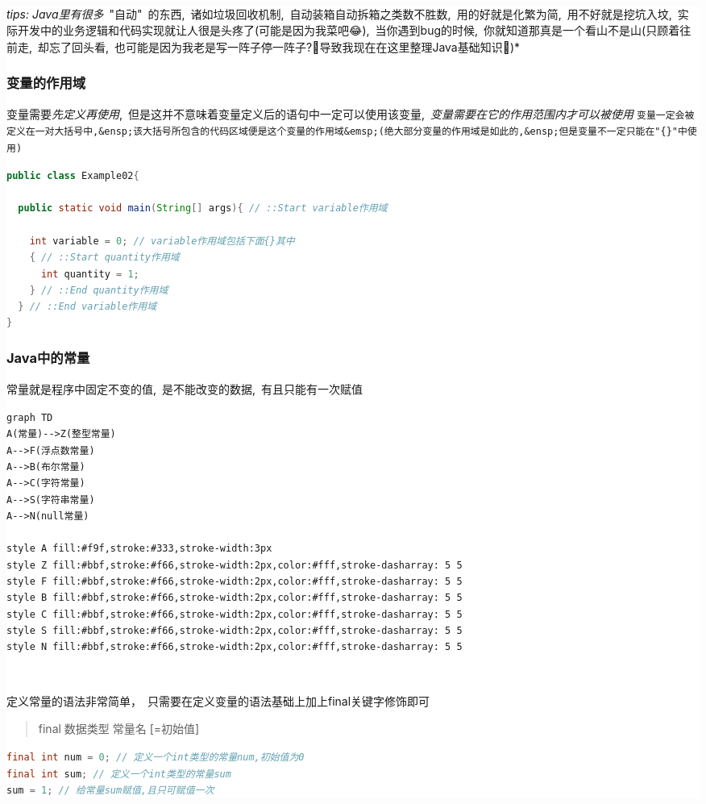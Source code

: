   *tips: Java里有很多&ensp;*"自动"&ensp;的东西,&ensp;诸如垃圾回收机制,&ensp;自动装箱自动拆箱之类数不胜数,&ensp;用的好就是化繁为简,&ensp;用不好就是挖坑入坟,&ensp;实际开发中的业务逻辑和代码实现就让人很是头疼了(可能是因为我菜吧:joy:),&ensp;当你遇到bug的时候,&ensp;你就知道那真是一个看山不是山(只顾着往前走,&ensp;却忘了回头看,&ensp;也可能是因为我老是写一阵子停一阵子?:eyes:导致我现在在这里整理Java基础知识:punch:)*

### <span id=2.2.4>变量的作用域

变量需要*先定义再使用*,&ensp;但是这并不意味着变量定义后的语句中一定可以使用该变量,&ensp;*变量需要在它的作用范围内才可以被使用*
`变量一定会被定义在一对大括号中,&ensp;该大括号所包含的代码区域便是这个变量的作用域&emsp;(绝大部分变量的作用域是如此的,&ensp;但是变量不一定只能在"{}"中使用)`

```java
public class Example02{
  
  public static void main(String[] args){ // ::Start variable作用域

    int variable = 0; // variable作用域包括下面{}其中
    { // ::Start quantity作用域
      int quantity = 1;
    } // ::End quantity作用域
  } // ::End variable作用域
}
```

### <span id=2.2.5>Java中的常量

常量就是程序中固定不变的值,&ensp;是不能改变的数据,&ensp;有且只能有一次赋值

```mermaid
graph TD
A(常量)-->Z(整型常量)
A-->F(浮点数常量)
A-->B(布尔常量)
A-->C(字符常量)
A-->S(字符串常量)
A-->N(null常量)

style A fill:#f9f,stroke:#333,stroke-width:3px
style Z fill:#bbf,stroke:#f66,stroke-width:2px,color:#fff,stroke-dasharray: 5 5
style F fill:#bbf,stroke:#f66,stroke-width:2px,color:#fff,stroke-dasharray: 5 5
style B fill:#bbf,stroke:#f66,stroke-width:2px,color:#fff,stroke-dasharray: 5 5
style C fill:#bbf,stroke:#f66,stroke-width:2px,color:#fff,stroke-dasharray: 5 5
style S fill:#bbf,stroke:#f66,stroke-width:2px,color:#fff,stroke-dasharray: 5 5
style N fill:#bbf,stroke:#f66,stroke-width:2px,color:#fff,stroke-dasharray: 5 5
```

<br>

定义常量的语法非常简单，&ensp;只需要在定义变量的语法基础上加上final关键字修饰即可
> final 数据类型 常量名 \[=初始值]

```java
final int num = 0; // 定义一个int类型的常量num,初始值为0
final int sum; // 定义一个int类型的常量sum
sum = 1; // 给常量sum赋值,且只可赋值一次 
```
